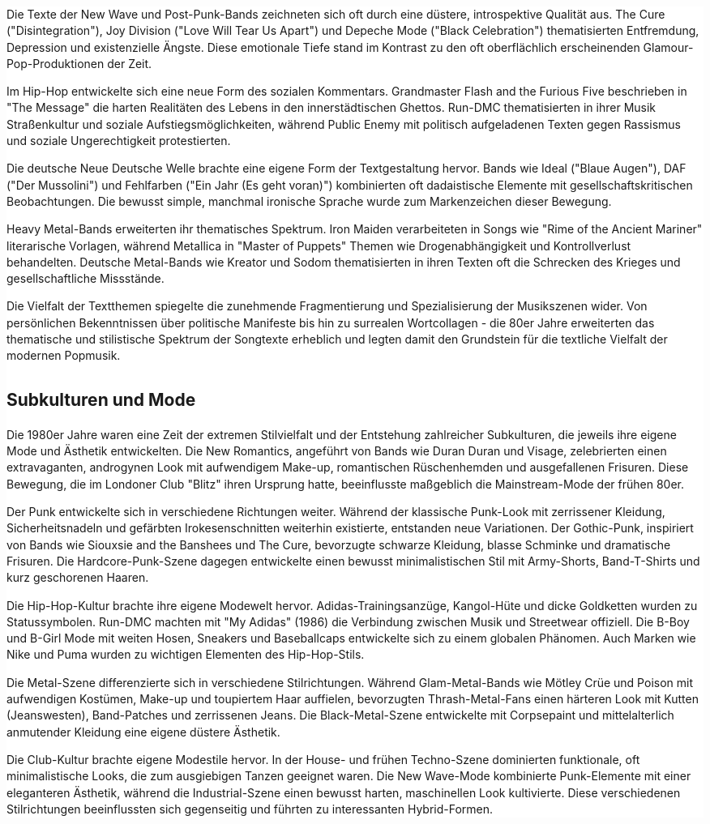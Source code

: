 Die Texte der New Wave und Post-Punk-Bands zeichneten sich oft durch eine düstere, introspektive Qualität aus. The Cure ("Disintegration"), Joy Division ("Love Will Tear Us Apart") und Depeche Mode ("Black Celebration") thematisierten Entfremdung, Depression und existenzielle Ängste. Diese emotionale Tiefe stand im Kontrast zu den oft oberflächlich erscheinenden Glamour-Pop-Produktionen der Zeit.

Im Hip-Hop entwickelte sich eine neue Form des sozialen Kommentars. Grandmaster Flash and the Furious Five beschrieben in "The Message" die harten Realitäten des Lebens in den innerstädtischen Ghettos. Run-DMC thematisierten in ihrer Musik Straßenkultur und soziale Aufstiegsmöglichkeiten, während Public Enemy mit politisch aufgeladenen Texten gegen Rassismus und soziale Ungerechtigkeit protestierten.

Die deutsche Neue Deutsche Welle brachte eine eigene Form der Textgestaltung hervor. Bands wie Ideal ("Blaue Augen"), DAF ("Der Mussolini") und Fehlfarben ("Ein Jahr (Es geht voran)") kombinierten oft dadaistische Elemente mit gesellschaftskritischen Beobachtungen. Die bewusst simple, manchmal ironische Sprache wurde zum Markenzeichen dieser Bewegung.

Heavy Metal-Bands erweiterten ihr thematisches Spektrum. Iron Maiden verarbeiteten in Songs wie "Rime of the Ancient Mariner" literarische Vorlagen, während Metallica in "Master of Puppets" Themen wie Drogenabhängigkeit und Kontrollverlust behandelten. Deutsche Metal-Bands wie Kreator und Sodom thematisierten in ihren Texten oft die Schrecken des Krieges und gesellschaftliche Missstände.

Die Vielfalt der Textthemen spiegelte die zunehmende Fragmentierung und Spezialisierung der Musikszenen wider. Von persönlichen Bekenntnissen über politische Manifeste bis hin zu surrealen Wortcollagen - die 80er Jahre erweiterten das thematische und stilistische Spektrum der Songtexte erheblich und legten damit den Grundstein für die textliche Vielfalt der modernen Popmusik.

## Subkulturen und Mode

Die 1980er Jahre waren eine Zeit der extremen Stilvielfalt und der Entstehung zahlreicher Subkulturen, die jeweils ihre eigene Mode und Ästhetik entwickelten. Die New Romantics, angeführt von Bands wie Duran Duran und Visage, zelebrierten einen extravaganten, androgynen Look mit aufwendigem Make-up, romantischen Rüschenhemden und ausgefallenen Frisuren. Diese Bewegung, die im Londoner Club "Blitz" ihren Ursprung hatte, beeinflusste maßgeblich die Mainstream-Mode der frühen 80er.

Der Punk entwickelte sich in verschiedene Richtungen weiter. Während der klassische Punk-Look mit zerrissener Kleidung, Sicherheitsnadeln und gefärbten Irokesenschnitten weiterhin existierte, entstanden neue Variationen. Der Gothic-Punk, inspiriert von Bands wie Siouxsie and the Banshees und The Cure, bevorzugte schwarze Kleidung, blasse Schminke und dramatische Frisuren. Die Hardcore-Punk-Szene dagegen entwickelte einen bewusst minimalistischen Stil mit Army-Shorts, Band-T-Shirts und kurz geschorenen Haaren.

Die Hip-Hop-Kultur brachte ihre eigene Modewelt hervor. Adidas-Trainingsanzüge, Kangol-Hüte und dicke Goldketten wurden zu Statussymbolen. Run-DMC machten mit "My Adidas" (1986) die Verbindung zwischen Musik und Streetwear offiziell. Die B-Boy und B-Girl Mode mit weiten Hosen, Sneakers und Baseballcaps entwickelte sich zu einem globalen Phänomen. Auch Marken wie Nike und Puma wurden zu wichtigen Elementen des Hip-Hop-Stils.

Die Metal-Szene differenzierte sich in verschiedene Stilrichtungen. Während Glam-Metal-Bands wie Mötley Crüe und Poison mit aufwendigen Kostümen, Make-up und toupiertem Haar auffielen, bevorzugten Thrash-Metal-Fans einen härteren Look mit Kutten (Jeanswesten), Band-Patches und zerrissenen Jeans. Die Black-Metal-Szene entwickelte mit Corpsepaint und mittelalterlich anmutender Kleidung eine eigene düstere Ästhetik.

Die Club-Kultur brachte eigene Modestile hervor. In der House- und frühen Techno-Szene dominierten funktionale, oft minimalistische Looks, die zum ausgiebigen Tanzen geeignet waren. Die New Wave-Mode kombinierte Punk-Elemente mit einer eleganteren Ästhetik, während die Industrial-Szene einen bewusst harten, maschinellen Look kultivierte. Diese verschiedenen Stilrichtungen beeinflussten sich gegenseitig und führten zu interessanten Hybrid-Formen.
